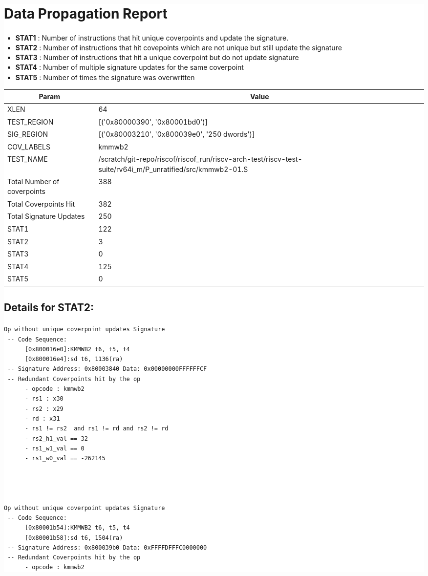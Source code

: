 
# Data Propagation Report

- **STAT1** : Number of instructions that hit unique coverpoints and update the signature.
- **STAT2** : Number of instructions that hit covepoints which are not unique but still update the signature
- **STAT3** : Number of instructions that hit a unique coverpoint but do not update signature
- **STAT4** : Number of multiple signature updates for the same coverpoint
- **STAT5** : Number of times the signature was overwritten

| Param                     | Value    |
|---------------------------|----------|
| XLEN                      | 64      |
| TEST_REGION               | [('0x80000390', '0x80001bd0')]      |
| SIG_REGION                | [('0x80003210', '0x800039e0', '250 dwords')]      |
| COV_LABELS                | kmmwb2      |
| TEST_NAME                 | /scratch/git-repo/riscof/riscof_run/riscv-arch-test/riscv-test-suite/rv64i_m/P_unratified/src/kmmwb2-01.S    |
| Total Number of coverpoints| 388     |
| Total Coverpoints Hit     | 382      |
| Total Signature Updates   | 250      |
| STAT1                     | 122      |
| STAT2                     | 3      |
| STAT3                     | 0     |
| STAT4                     | 125     |
| STAT5                     | 0     |

## Details for STAT2:

```
Op without unique coverpoint updates Signature
 -- Code Sequence:
      [0x800016e0]:KMMWB2 t6, t5, t4
      [0x800016e4]:sd t6, 1136(ra)
 -- Signature Address: 0x80003840 Data: 0x00000000FFFFFFCF
 -- Redundant Coverpoints hit by the op
      - opcode : kmmwb2
      - rs1 : x30
      - rs2 : x29
      - rd : x31
      - rs1 != rs2  and rs1 != rd and rs2 != rd
      - rs2_h1_val == 32
      - rs1_w1_val == 0
      - rs1_w0_val == -262145




Op without unique coverpoint updates Signature
 -- Code Sequence:
      [0x80001b54]:KMMWB2 t6, t5, t4
      [0x80001b58]:sd t6, 1504(ra)
 -- Signature Address: 0x800039b0 Data: 0xFFFFDFFFC0000000
 -- Redundant Coverpoints hit by the op
      - opcode : kmmwb2
```
